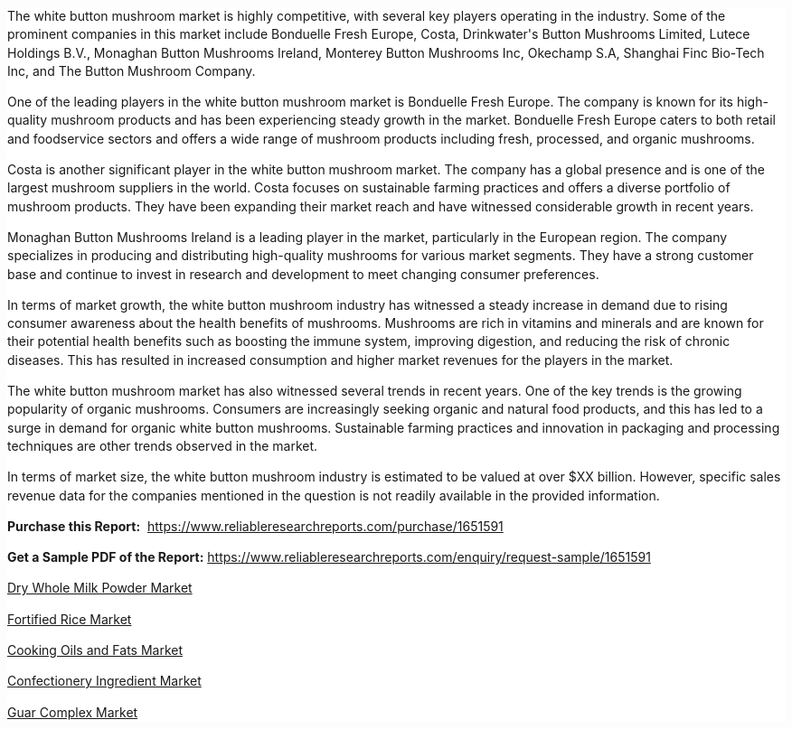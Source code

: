 <p><p>The white button mushroom market is highly competitive, with several key players operating in the industry. Some of the prominent companies in this market include Bonduelle Fresh Europe, Costa, Drinkwater's Button Mushrooms Limited, Lutece Holdings B.V., Monaghan Button Mushrooms Ireland, Monterey Button Mushrooms Inc, Okechamp S.A, Shanghai Finc Bio-Tech Inc, and The Button Mushroom Company.</p><p>One of the leading players in the white button mushroom market is Bonduelle Fresh Europe. The company is known for its high-quality mushroom products and has been experiencing steady growth in the market. Bonduelle Fresh Europe caters to both retail and foodservice sectors and offers a wide range of mushroom products including fresh, processed, and organic mushrooms.</p><p>Costa is another significant player in the white button mushroom market. The company has a global presence and is one of the largest mushroom suppliers in the world. Costa focuses on sustainable farming practices and offers a diverse portfolio of mushroom products. They have been expanding their market reach and have witnessed considerable growth in recent years.</p><p>Monaghan Button Mushrooms Ireland is a leading player in the market, particularly in the European region. The company specializes in producing and distributing high-quality mushrooms for various market segments. They have a strong customer base and continue to invest in research and development to meet changing consumer preferences.</p><p>In terms of market growth, the white button mushroom industry has witnessed a steady increase in demand due to rising consumer awareness about the health benefits of mushrooms. Mushrooms are rich in vitamins and minerals and are known for their potential health benefits such as boosting the immune system, improving digestion, and reducing the risk of chronic diseases. This has resulted in increased consumption and higher market revenues for the players in the market.</p><p>The white button mushroom market has also witnessed several trends in recent years. One of the key trends is the growing popularity of organic mushrooms. Consumers are increasingly seeking organic and natural food products, and this has led to a surge in demand for organic white button mushrooms. Sustainable farming practices and innovation in packaging and processing techniques are other trends observed in the market.</p><p>In terms of market size, the white button mushroom industry is estimated to be valued at over $XX billion. However, specific sales revenue data for the companies mentioned in the question is not readily available in the provided information.</p></p>
<p><strong>Purchase this Report:</strong>&nbsp;&nbsp;<a href="https://www.reliableresearchreports.com/purchase/1651591">https://www.reliableresearchreports.com/purchase/1651591</a></p>
<p></p>
<p><strong>Get a Sample PDF of the Report:</strong>&nbsp;<a href="https://www.reliableresearchreports.com/enquiry/request-sample/1651591">https://www.reliableresearchreports.com/enquiry/request-sample/1651591</a></p>
<p><p><a href="https://github.com/juniordelafrance/Market-Research-Report-List-1/blob/main/dry-whole-milk-powder-market.md">Dry Whole Milk Powder Market</a></p><p><a href="https://github.com/irfadac/Market-Research-Report-List-1/blob/main/fortified-rice-market.md">Fortified Rice Market</a></p><p><a href="https://github.com/indrystar/Market-Research-Report-List-1/blob/main/cooking-oils-and-fats-market.md">Cooking Oils and Fats Market</a></p><p><a href="https://github.com/elizabethdagraca/Market-Research-Report-List-1/blob/main/confectionery-ingredient-market.md">Confectionery Ingredient Market</a></p><p><a href="https://github.com/yoshih12/Market-Research-Report-List-1/blob/main/guar-complex-market.md">Guar Complex Market</a></p></p>